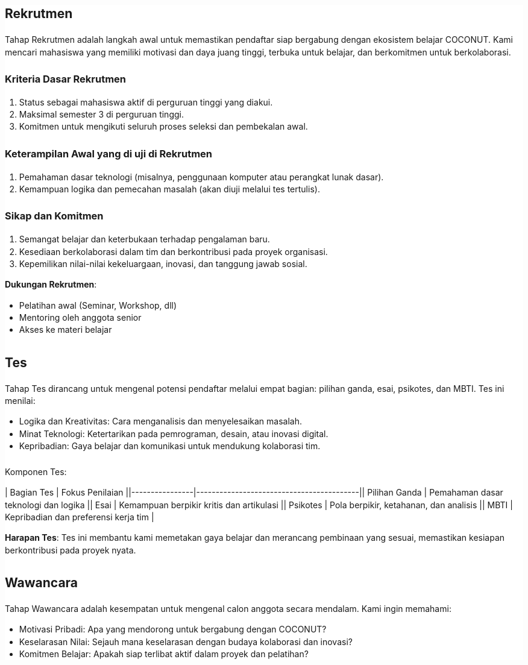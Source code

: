 

## Rekrutmen

Tahap Rekrutmen adalah langkah awal untuk memastikan pendaftar siap bergabung dengan ekosistem belajar COCONUT. Kami mencari mahasiswa yang memiliki motivasi dan daya juang tinggi, terbuka untuk belajar, dan berkomitmen untuk berkolaborasi.

### Kriteria Dasar Rekrutmen

1. Status sebagai mahasiswa aktif di perguruan tinggi yang diakui.
2. Maksimal semester 3 di perguruan tinggi.
3. Komitmen untuk mengikuti seluruh proses seleksi dan pembekalan awal.

### Keterampilan Awal yang di uji di Rekrutmen

1. Pemahaman dasar teknologi (misalnya, penggunaan komputer atau perangkat lunak dasar).
2. Kemampuan logika dan pemecahan masalah (akan diuji melalui tes tertulis).

### Sikap dan Komitmen

1. Semangat belajar dan keterbukaan terhadap pengalaman baru.
2. Kesediaan berkolaborasi dalam tim dan berkontribusi pada proyek organisasi.
3. Kepemilikan nilai-nilai kekeluargaan, inovasi, dan tanggung jawab sosial.

**Dukungan Rekrutmen**: 
- Pelatihan awal (Seminar, Workshop, dll)
- Mentoring oleh anggota senior
- Akses ke materi belajar

## Tes

Tahap Tes dirancang untuk mengenal potensi pendaftar melalui empat bagian: pilihan ganda, esai, psikotes, dan MBTI. Tes ini menilai:

- Logika dan Kreativitas: Cara menganalisis dan menyelesaikan masalah.
- Minat Teknologi: Ketertarikan pada pemrograman, desain, atau inovasi digital.
- Kepribadian: Gaya belajar dan komunikasi untuk mendukung kolaborasi tim.

### 
Komponen Tes:

| Bagian Tes     | Fokus Penilaian                          ||----------------|------------------------------------------|| Pilihan Ganda  | Pemahaman dasar teknologi dan logika     || Esai           | Kemampuan berpikir kritis dan artikulasi || Psikotes       | Pola berpikir, ketahanan, dan analisis   || MBTI           | Kepribadian dan preferensi kerja tim     |

**Harapan Tes**: Tes ini membantu kami memetakan gaya belajar dan merancang pembinaan yang sesuai, memastikan kesiapan berkontribusi pada proyek nyata.


## Wawancara

Tahap Wawancara adalah kesempatan untuk mengenal calon anggota secara mendalam. Kami ingin memahami:

- Motivasi Pribadi: Apa yang mendorong untuk bergabung dengan COCONUT?
- Keselarasan Nilai: Sejauh mana keselarasan dengan budaya kolaborasi dan inovasi?
- Komitmen Belajar: Apakah siap terlibat aktif dalam proyek dan pelatihan?
